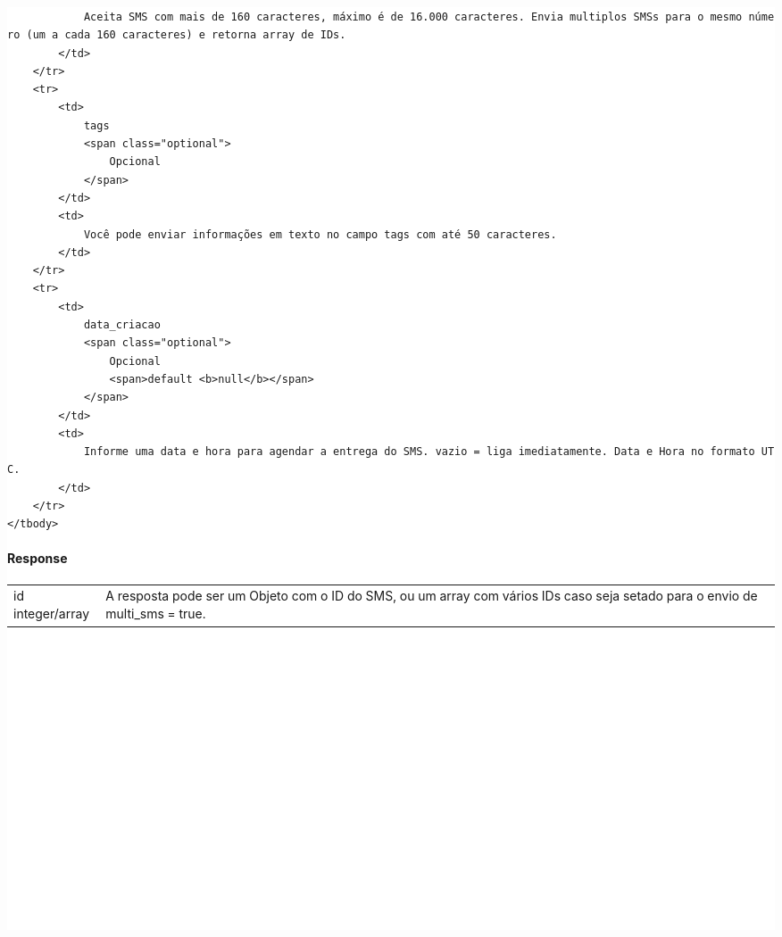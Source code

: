                 Aceita SMS com mais de 160 caracteres, máximo é de 16.000 caracteres. Envia multiplos SMSs para o mesmo número (um a cada 160 caracteres) e retorna array de IDs.
            </td>
        </tr>
        <tr>
            <td>
                tags
                <span class="optional">
                    Opcional 
                </span>
            </td>
            <td>
                Você pode enviar informações em texto no campo tags com até 50 caracteres.
            </td>
        </tr>
        <tr>
            <td>
                data_criacao
                <span class="optional">
                    Opcional
                    <span>default <b>null</b></span>
                </span>
            </td>
            <td>
                Informe uma data e hora para agendar a entrega do SMS. vazio = liga imediatamente. Data e Hora no formato UTC.
            </td>
        </tr>
    </tbody>
</table>

#### Response

<table class="table-parameters">
    <tbody>
        <tr>
            <td>
                id
                <span class="attribute">integer/array</span>
            </td>
            <td>
                A resposta pode ser um Objeto com o ID do SMS, ou um array com vários IDs caso seja setado para o envio de multi_sms = true.
             </td>
        </tr>
    </tbody>
</table>

<br>
<br>
<br>
<br>
<br>
<br>
<br>
<br>
<br>
<br>
<br>
<br>
<br>
<br>
<br>
<br>
